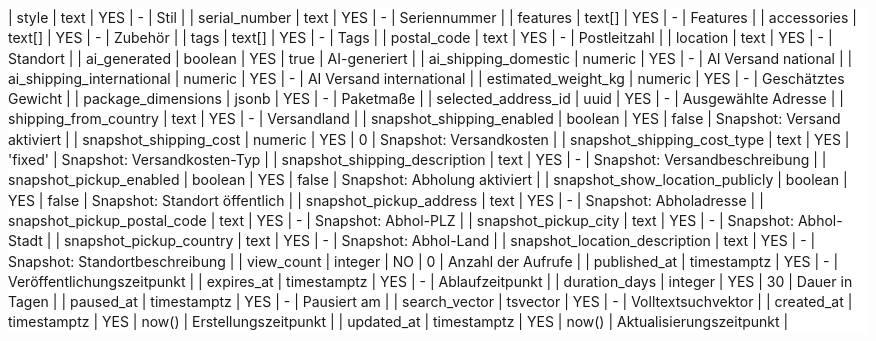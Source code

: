 | style | text | YES | - | Stil |
| serial_number | text | YES | - | Seriennummer |
| features | text[] | YES | - | Features |
| accessories | text[] | YES | - | Zubehör |
| tags | text[] | YES | - | Tags |
| postal_code | text | YES | - | Postleitzahl |
| location | text | YES | - | Standort |
| ai_generated | boolean | YES | true | AI-generiert |
| ai_shipping_domestic | numeric | YES | - | AI Versand national |
| ai_shipping_international | numeric | YES | - | AI Versand international |
| estimated_weight_kg | numeric | YES | - | Geschätztes Gewicht |
| package_dimensions | jsonb | YES | - | Paketmaße |
| selected_address_id | uuid | YES | - | Ausgewählte Adresse |
| shipping_from_country | text | YES | - | Versandland |
| snapshot_shipping_enabled | boolean | YES | false | Snapshot: Versand aktiviert |
| snapshot_shipping_cost | numeric | YES | 0 | Snapshot: Versandkosten |
| snapshot_shipping_cost_type | text | YES | 'fixed' | Snapshot: Versandkosten-Typ |
| snapshot_shipping_description | text | YES | - | Snapshot: Versandbeschreibung |
| snapshot_pickup_enabled | boolean | YES | false | Snapshot: Abholung aktiviert |
| snapshot_show_location_publicly | boolean | YES | false | Snapshot: Standort öffentlich |
| snapshot_pickup_address | text | YES | - | Snapshot: Abholadresse |
| snapshot_pickup_postal_code | text | YES | - | Snapshot: Abhol-PLZ |
| snapshot_pickup_city | text | YES | - | Snapshot: Abhol-Stadt |
| snapshot_pickup_country | text | YES | - | Snapshot: Abhol-Land |
| snapshot_location_description | text | YES | - | Snapshot: Standortbeschreibung |
| view_count | integer | NO | 0 | Anzahl der Aufrufe |
| published_at | timestamptz | YES | - | Veröffentlichungszeitpunkt |
| expires_at | timestamptz | YES | - | Ablaufzeitpunkt |
| duration_days | integer | YES | 30 | Dauer in Tagen |
| paused_at | timestamptz | YES | - | Pausiert am |
| search_vector | tsvector | YES | - | Volltextsuchvektor |
| created_at | timestamptz | YES | now() | Erstellungszeitpunkt |
| updated_at | timestamptz | YES | now() | Aktualisierungszeitpunkt |
